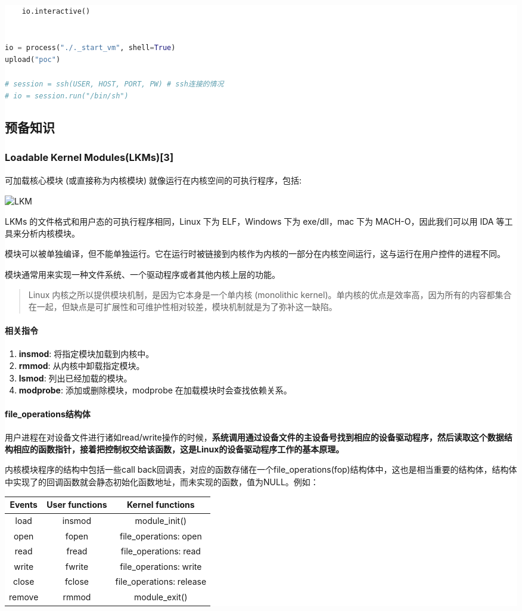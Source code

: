 ```python
    io.interactive()
    

io = process("./._start_vm", shell=True)
upload("poc")

# session = ssh(USER, HOST, PORT, PW) # ssh连接的情况
# io = session.run("/bin/sh")
```

## 预备知识

### Loadable Kernel Modules(LKMs)[3]

可加载核心模块 (或直接称为内核模块) 就像运行在内核空间的可执行程序，包括:

![LKM](https://raw.githubusercontent.com/lc1838228782/pics/master/imgLKM.jpg)

LKMs 的文件格式和用户态的可执行程序相同，Linux 下为 ELF，Windows 下为 exe/dll，mac 下为 MACH-O，因此我们可以用 IDA 等工具来分析内核模块。

模块可以被单独编译，但不能单独运行。它在运行时被链接到内核作为内核的一部分在内核空间运行，这与运行在用户控件的进程不同。

模块通常用来实现一种文件系统、一个驱动程序或者其他内核上层的功能。

> Linux 内核之所以提供模块机制，是因为它本身是一个单内核 (monolithic kernel)。单内核的优点是效率高，因为所有的内容都集合在一起，但缺点是可扩展性和可维护性相对较差，模块机制就是为了弥补这一缺陷。

#### 相关指令

1. **insmod**: 将指定模块加载到内核中。
2. **rmmod**: 从内核中卸载指定模块。
3. **lsmod**: 列出已经加载的模块。
4. **modprobe**: 添加或删除模块，modprobe 在加载模块时会查找依赖关系。

#### file_operations结构体

用户进程在对设备文件进行诸如read/write操作的时候，**系统调用通过设备文件的主设备号找到相应的设备驱动程序，然后读取这个数据结构相应的函数指针，接着把控制权交给该函数，这是Linux的设备驱动程序工作的基本原理。**

内核模块程序的结构中包括一些call back回调表，对应的函数存储在一个file_operations(fop)结构体中，这也是相当重要的结构体，结构体中实现了的回调函数就会静态初始化函数地址，而未实现的函数，值为NULL。例如：

| Events | User functions |     Kernel functions     |
| :----: | :------------: | :----------------------: |
|  load  |     insmod     |      module_init()       |
|  open  |     fopen      |  file_operations: open   |
|  read  |     fread      |  file_operations: read   |
| write  |     fwrite     |  file_operations: write  |
| close  |     fclose     | file_operations: release |
| remove |     rmmod      |      module_exit()       |
